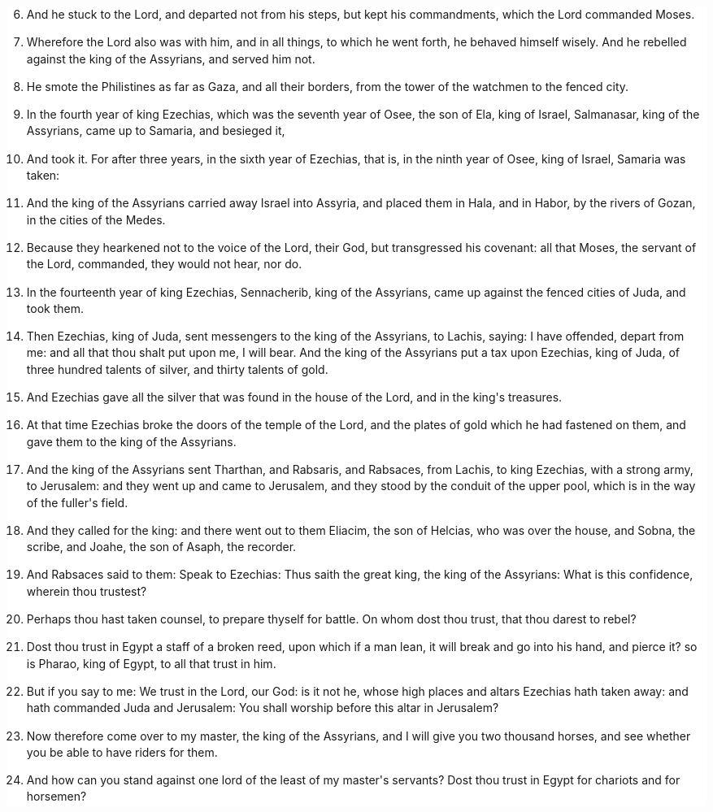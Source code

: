 6. And he stuck to the Lord, and departed not from his steps, but kept his commandments, which the Lord commanded Moses.

7. Wherefore the Lord also was with him, and in all things, to which he went forth, he behaved himself wisely. And he rebelled against the king of the Assyrians, and served him not.

8. He smote the Philistines as far as Gaza, and all their borders, from the tower of the watchmen to the fenced city.

9. In the fourth year of king Ezechias, which was the seventh year of Osee, the son of Ela, king of Israel, Salmanasar, king of the Assyrians, came up to Samaria, and besieged it,

10. And took it. For after three years, in the sixth year of Ezechias, that is, in the ninth year of Osee, king of Israel, Samaria was taken:

11. And the king of the Assyrians carried away Israel into Assyria, and placed them in Hala, and in Habor, by the rivers of Gozan, in the cities of the Medes.

12. Because they hearkened not to the voice of the Lord, their God, but transgressed his covenant: all that Moses, the servant of the Lord, commanded, they would not hear, nor do.

13. In the fourteenth year of king Ezechias, Sennacherib, king of the Assyrians, came up against the fenced cities of Juda, and took them.

14. Then Ezechias, king of Juda, sent messengers to the king of the Assyrians, to Lachis, saying: I have offended, depart from me: and all that thou shalt put upon me, I will bear. And the king of the Assyrians put a tax upon Ezechias, king of Juda, of three hundred talents of silver, and thirty talents of gold.

15. And Ezechias gave all the silver that was found in the house of the Lord, and in the king's treasures.

16. At that time Ezechias broke the doors of the temple of the Lord, and the plates of gold which he had fastened on them, and gave them to the king of the Assyrians.

17. And the king of the Assyrians sent Tharthan, and Rabsaris, and Rabsaces, from Lachis, to king Ezechias, with a strong army, to Jerusalem: and they went up and came to Jerusalem, and they stood by the conduit of the upper pool, which is in the way of the fuller's field.

18. And they called for the king: and there went out to them Eliacim, the son of Helcias, who was over the house, and Sobna, the scribe, and Joahe, the son of Asaph, the recorder.

19. And Rabsaces said to them: Speak to Ezechias: Thus saith the great king, the king of the Assyrians: What is this confidence, wherein thou trustest?

20. Perhaps thou hast taken counsel, to prepare thyself for battle. On whom dost thou trust, that thou darest to rebel?

21. Dost thou trust in Egypt a staff of a broken reed, upon which if a man lean, it will break and go into his hand, and pierce it? so is Pharao, king of Egypt, to all that trust in him.

22. But if you say to me: We trust in the Lord, our God: is it not he, whose high places and altars Ezechias hath taken away: and hath commanded Juda and Jerusalem: You shall worship before this altar in Jerusalem?

23. Now therefore come over to my master, the king of the Assyrians, and I will give you two thousand horses, and see whether you be able to have riders for them.

24. And how can you stand against one lord of the least of my master's servants? Dost thou trust in Egypt for chariots and for horsemen?
